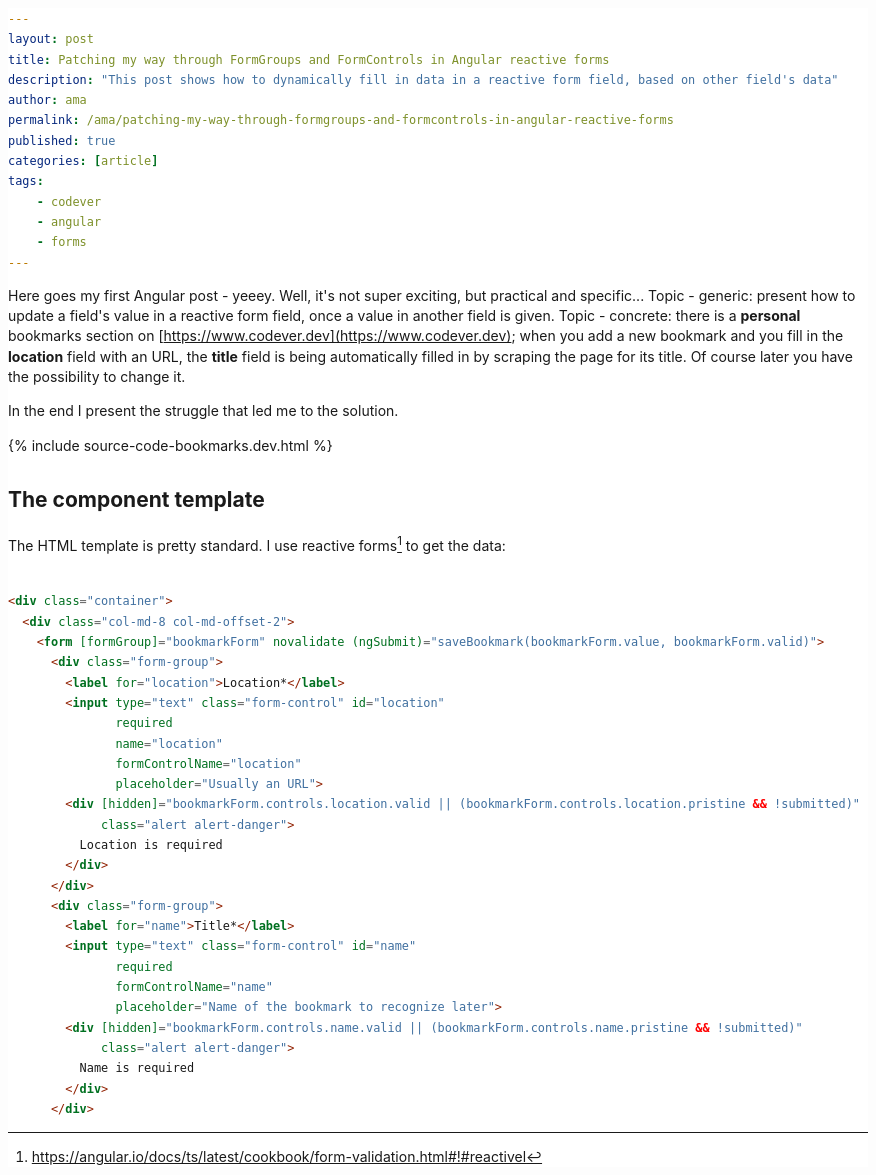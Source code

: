 ```yaml
---
layout: post
title: Patching my way through FormGroups and FormControls in Angular reactive forms
description: "This post shows how to dynamically fill in data in a reactive form field, based on other field's data"
author: ama
permalink: /ama/patching-my-way-through-formgroups-and-formcontrols-in-angular-reactive-forms
published: true
categories: [article]
tags:
    - codever
    - angular
    - forms
---
```


Here goes my first Angular post - yeeey. Well, it's not super exciting, but practical and specific... Topic - generic: present how to update a field's value in a reactive form field,
once a value in another field is given. Topic - concrete: there is a **personal** bookmarks section on [https://www.codever.dev](https://www.codever.dev); when you add a new bookmark and you fill in the **location** field
with an URL, the **title** field is being automatically filled in by scraping the page for its title. Of course later you have the possibility to change it.

In the end I present the struggle that led me to the solution.

{% include source-code-bookmarks.dev.html %}



## The component template

The HTML template is pretty standard. I use reactive forms[^1] to get the data:

[^1]: <https://angular.io/docs/ts/latest/cookbook/form-validation.html#!#reactivel>

```html

<div class="container">
  <div class="col-md-8 col-md-offset-2">
    <form [formGroup]="bookmarkForm" novalidate (ngSubmit)="saveBookmark(bookmarkForm.value, bookmarkForm.valid)">
      <div class="form-group">
        <label for="location">Location*</label>
        <input type="text" class="form-control" id="location"
               required
               name="location"
               formControlName="location"
               placeholder="Usually an URL">
        <div [hidden]="bookmarkForm.controls.location.valid || (bookmarkForm.controls.location.pristine && !submitted)"
             class="alert alert-danger">
          Location is required
        </div>
      </div>
      <div class="form-group">
        <label for="name">Title*</label>
        <input type="text" class="form-control" id="name"
               required
               formControlName="name"
               placeholder="Name of the bookmark to recognize later">
        <div [hidden]="bookmarkForm.controls.name.valid || (bookmarkForm.controls.name.pristine && !submitted)"
             class="alert alert-danger">
          Name is required
        </div>
      </div>
```

[^2]: <https://angular.io/docs/ts/latest/api/forms/index/FormBuilder-class.html>
[^3]: <https://angular.io/docs/ts/latest/api/forms/index/FormGroup-class.html>
[^4]: <https://angular.io/docs/ts/latest/api/forms/index/FormGroup-class.html#!#patchValue-anchor>